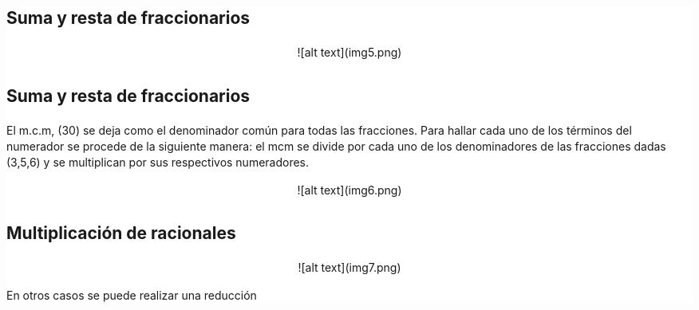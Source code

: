 
## Suma y resta de fraccionarios

<center>
![alt text](img5.png)
</center>

## Suma y resta de fraccionarios

El m.c.m, (30) se deja como el denominador común para todas las fracciones. Para hallar cada uno de los términos del numerador se procede de la siguiente manera: el mcm se divide por cada uno de los denominadores de las fracciones dadas (3,5,6) y se multiplican por sus respectivos numeradores.

<center>
![alt text](img6.png)
</center>

## Multiplicación de racionales

<center>
![alt text](img7.png) 
</center>

En otros casos se puede realizar una reducción 
